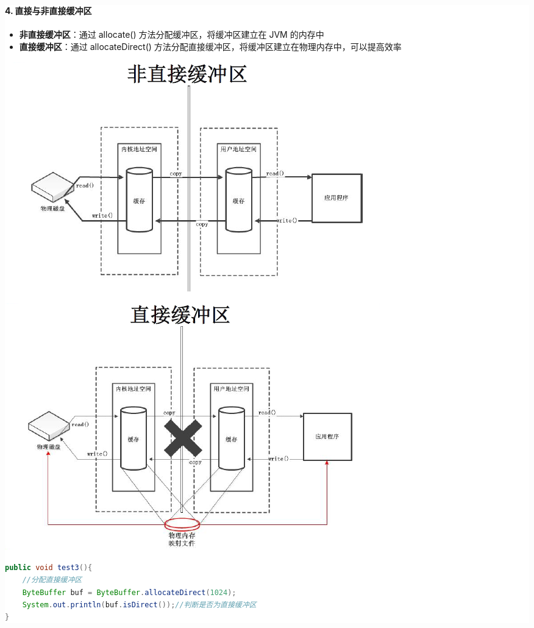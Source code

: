
#### 4. 直接与非直接缓冲区

- **非直接缓冲区**：通过 allocate() 方法分配缓冲区，将缓冲区建立在 JVM 的内存中
- **直接缓冲区**：通过 allocateDirect() 方法分配直接缓冲区，将缓冲区建立在物理内存中，可以提高效率

![](../../pics/io/io_13.png) 

![](../../pics/io/io_14.png)

```java
public void test3(){
    //分配直接缓冲区
    ByteBuffer buf = ByteBuffer.allocateDirect(1024);
    System.out.println(buf.isDirect());//判断是否为直接缓冲区
}
```
